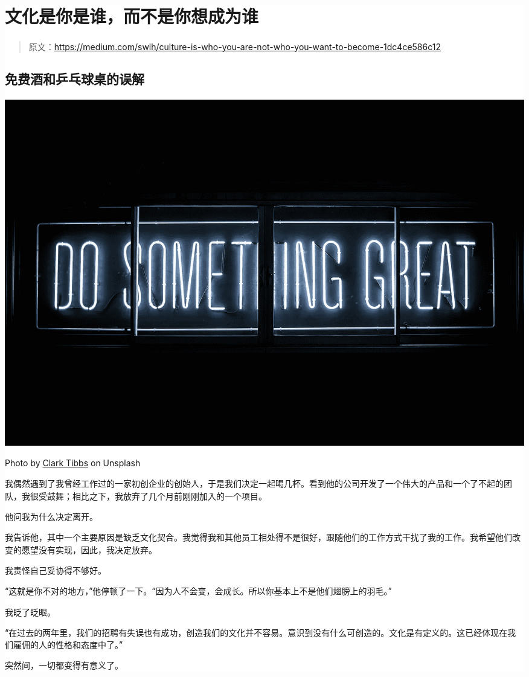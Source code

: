 # 文化是你是谁，而不是你想成为谁

> 原文：<https://medium.com/swlh/culture-is-who-you-are-not-who-you-want-to-become-1dc4ce586c12>

## 免费酒和乒乓球桌的误解

![](img/c0500ba4857073b00cfa13fc6f642cab.png)

Photo by [Clark Tibbs](https://unsplash.com/@clarktibbs) on Unsplash

我偶然遇到了我曾经工作过的一家初创企业的创始人，于是我们决定一起喝几杯。看到他的公司开发了一个伟大的产品和一个了不起的团队，我很受鼓舞；相比之下，我放弃了几个月前刚刚加入的一个项目。

他问我为什么决定离开。

我告诉他，其中一个主要原因是缺乏文化契合。我觉得我和其他员工相处得不是很好，跟随他们的工作方式干扰了我的工作。我希望他们改变的愿望没有实现，因此，我决定放弃。

我责怪自己妥协得不够好。

“这就是你不对的地方，”他停顿了一下。“因为人不会变，会成长。所以你基本上不是他们翅膀上的羽毛。”

我眨了眨眼。

“在过去的两年里，我们的招聘有失误也有成功，创造我们的文化并不容易。意识到没有什么可创造的。文化是有定义的。这已经体现在我们雇佣的人的性格和态度中了。”

突然间，一切都变得有意义了。
